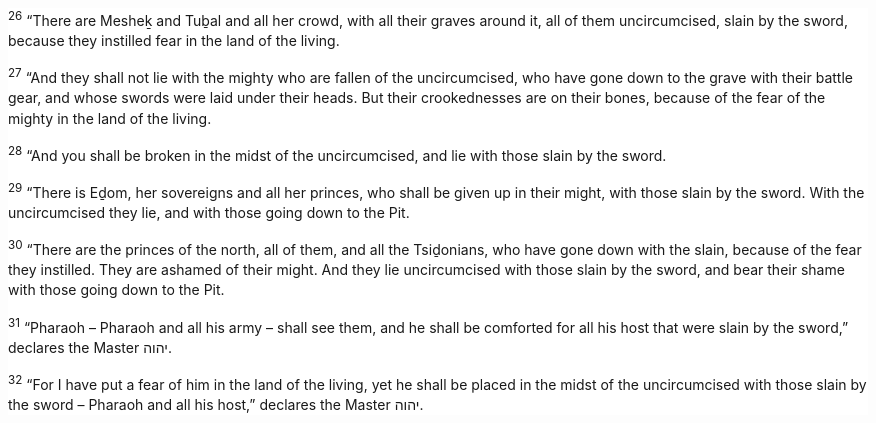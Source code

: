 <sup>26</sup> “There are Mesheḵ and Tuḇal and all her crowd, with all their graves around it, all of them uncircumcised, slain by the sword, because they instilled fear in the land of the living.

<sup>27</sup> “And they shall not lie with the mighty who are fallen of the uncircumcised, who have gone down to the grave with their battle gear, and whose swords were laid under their heads. But their crookednesses are on their bones, because of the fear of the mighty in the land of the living.

<sup>28</sup> “And you shall be broken in the midst of the uncircumcised, and lie with those slain by the sword.

<sup>29</sup> “There is Eḏom, her sovereigns and all her princes, who shall be given up in their might, with those slain by the sword. With the uncircumcised they lie, and with those going down to the Pit.

<sup>30</sup> “There are the princes of the north, all of them, and all the Tsiḏonians, who have gone down with the slain, because of the fear they instilled. They are ashamed of their might. And they lie uncircumcised with those slain by the sword, and bear their shame with those going down to the Pit.

<sup>31</sup> “Pharaoh – Pharaoh and all his army – shall see them, and he shall be comforted for all his host that were slain by the sword,” declares the Master יהוה.

<sup>32</sup> “For I have put a fear of him in the land of the living, yet he shall be placed in the midst of the uncircumcised with those slain by the sword – Pharaoh and all his host,” declares the Master יהוה.

